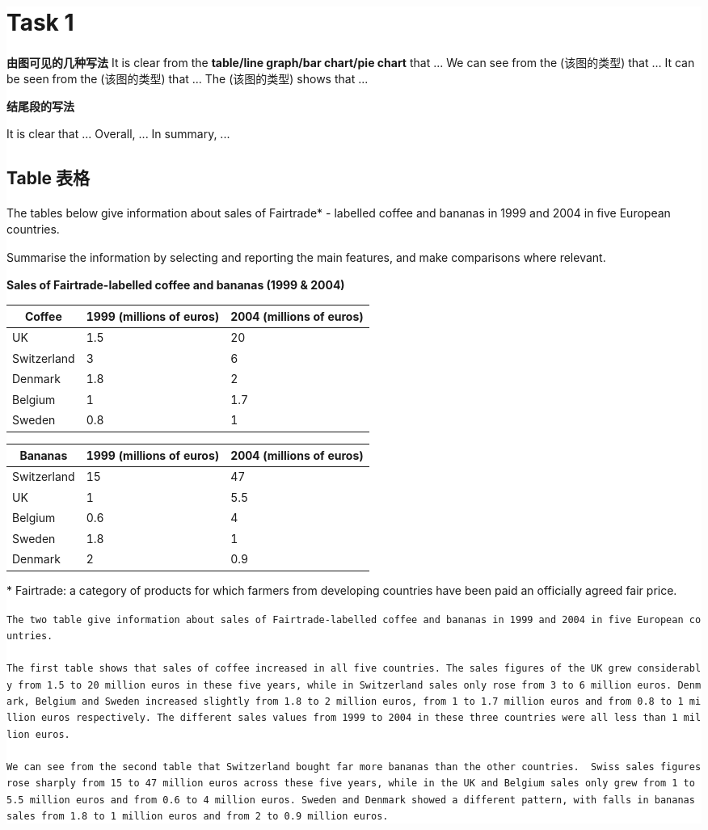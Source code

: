 # Task 1

**由图可见的几种写法**
It is clear from the **table/line graph/bar chart/pie chart** that ...
We can see from the (该图的类型) that ...
It can be seen from the (该图的类型) that ...
The (该图的类型) shows that ...

**结尾段的写法**

It is clear that ...
Overall, ...
In summary, ...

## Table 表格

The tables below give information about sales of Fairtrade\* - labelled coffee and bananas in 1999 and 2004 in five European countries.

Summarise the information by selecting and reporting the main features, and make comparisons where relevant.

**Sales of Fairtrade-labelled coffee and bananas (1999 & 2004)**

| **Coffee**  | **1999 (millions of euros)** | **2004 (millions of euros)** |
| ----------- | ---------------------------- | ---------------------------- |
| UK          | 1.5                          | 20                           |
| Switzerland | 3                            | 6                            |
| Denmark     | 1.8                          | 2                            |
| Belgium     | 1                            | 1.7                          |
| Sweden      | 0.8                          | 1                            |

 

| **Bananas** | **1999 (millions of euros)** | **2004 (millions of euros)** |
| ----------- | ---------------------------- | ---------------------------- |
| Switzerland | 15                           | 47                           |
| UK          | 1                            | 5.5                          |
| Belgium     | 0.6                          | 4                            |
| Sweden      | 1.8                          | 1                            |
| Denmark     | 2                            | 0.9                          |

\* Fairtrade: a category of products for which farmers from developing countries have been paid an officially agreed fair price.

```
The two table give information about sales of Fairtrade-labelled coffee and bananas in 1999 and 2004 in five European countries.

The first table shows that sales of coffee increased in all five countries. The sales figures of the UK grew considerably from 1.5 to 20 million euros in these five years, while in Switzerland sales only rose from 3 to 6 million euros. Denmark, Belgium and Sweden increased slightly from 1.8 to 2 million euros, from 1 to 1.7 million euros and from 0.8 to 1 million euros respectively. The different sales values from 1999 to 2004 in these three countries were all less than 1 million euros.

We can see from the second table that Switzerland bought far more bananas than the other countries.  Swiss sales figures rose sharply from 15 to 47 million euros across these five years, while in the UK and Belgium sales only grew from 1 to 5.5 million euros and from 0.6 to 4 million euros. Sweden and Denmark showed a different pattern, with falls in bananas sales from 1.8 to 1 million euros and from 2 to 0.9 million euros.
```